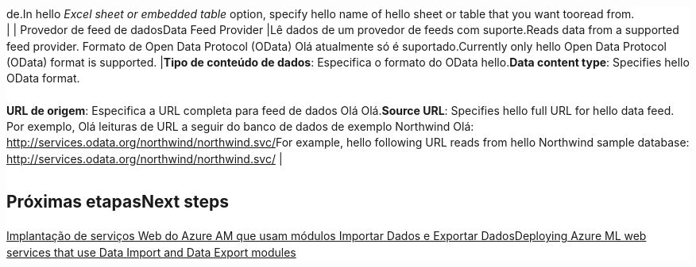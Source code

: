 de.</span><span class="sxs-lookup"><span data-stu-id="b2d14-211">In hello <i>Excel sheet or embedded table </i>option, specify hello name of hello sheet or table that you want tooread from.</span></span></ul><br/> |
| <span data-ttu-id="b2d14-212">Provedor de feed de dados</span><span class="sxs-lookup"><span data-stu-id="b2d14-212">Data Feed Provider</span></span> |<span data-ttu-id="b2d14-213">Lê dados de um provedor de feeds com suporte.</span><span class="sxs-lookup"><span data-stu-id="b2d14-213">Reads data from a supported feed provider.</span></span> <span data-ttu-id="b2d14-214">Formato de Open Data Protocol (OData) Olá atualmente só é suportado.</span><span class="sxs-lookup"><span data-stu-id="b2d14-214">Currently only hello Open Data Protocol (OData) format is supported.</span></span> |<span data-ttu-id="b2d14-215"><b>Tipo de conteúdo de dados</b>: Especifica o formato do OData hello.</span><span class="sxs-lookup"><span data-stu-id="b2d14-215"><b>Data content type</b>: Specifies hello OData format.</span></span><br/><br/><span data-ttu-id="b2d14-216"><b>URL de origem</b>: Especifica a URL completa para feed de dados Olá Olá.</span><span class="sxs-lookup"><span data-stu-id="b2d14-216"><b>Source URL</b>: Specifies hello full URL for hello data feed.</span></span> <br/><span data-ttu-id="b2d14-217">Por exemplo, Olá leituras de URL a seguir do banco de dados de exemplo Northwind Olá: http://services.odata.org/northwind/northwind.svc/</span><span class="sxs-lookup"><span data-stu-id="b2d14-217">For example, hello following URL reads from hello Northwind sample database: http://services.odata.org/northwind/northwind.svc/</span></span> |

## <a name="next-steps"></a><span data-ttu-id="b2d14-218">Próximas etapas</span><span class="sxs-lookup"><span data-stu-id="b2d14-218">Next steps</span></span>

[<span data-ttu-id="b2d14-219">Implantação de serviços Web do Azure AM que usam módulos Importar Dados e Exportar Dados</span><span class="sxs-lookup"><span data-stu-id="b2d14-219">Deploying Azure ML web services that use Data Import and Data Export modules</span></span>](machine-learning-web-services-that-use-import-export-modules.md)



[import-data]: https://msdn.microsoft.com/library/azure/4e1b0fe6-aded-4b3f-a36f-39b8862b9004/
[export-data]: https://msdn.microsoft.com/library/azure/7A391181-B6A7-4AD4-B82D-E419C0D6522C/
